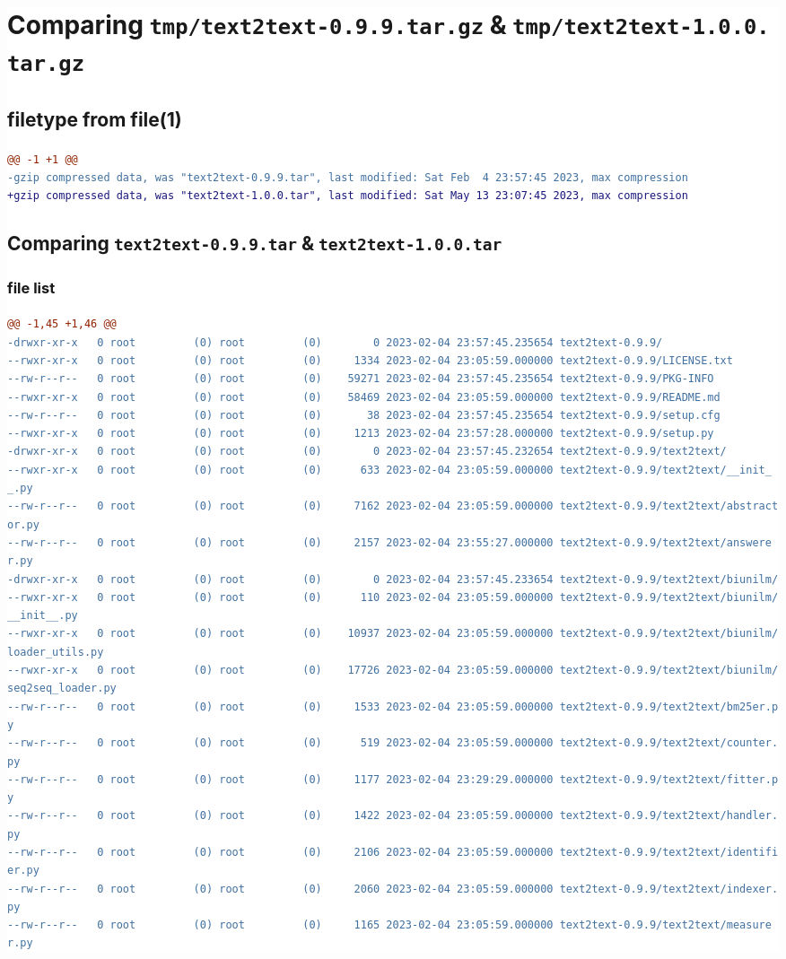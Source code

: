 # Comparing `tmp/text2text-0.9.9.tar.gz` & `tmp/text2text-1.0.0.tar.gz`

## filetype from file(1)

```diff
@@ -1 +1 @@
-gzip compressed data, was "text2text-0.9.9.tar", last modified: Sat Feb  4 23:57:45 2023, max compression
+gzip compressed data, was "text2text-1.0.0.tar", last modified: Sat May 13 23:07:45 2023, max compression
```

## Comparing `text2text-0.9.9.tar` & `text2text-1.0.0.tar`

### file list

```diff
@@ -1,45 +1,46 @@
-drwxr-xr-x   0 root         (0) root         (0)        0 2023-02-04 23:57:45.235654 text2text-0.9.9/
--rwxr-xr-x   0 root         (0) root         (0)     1334 2023-02-04 23:05:59.000000 text2text-0.9.9/LICENSE.txt
--rw-r--r--   0 root         (0) root         (0)    59271 2023-02-04 23:57:45.235654 text2text-0.9.9/PKG-INFO
--rwxr-xr-x   0 root         (0) root         (0)    58469 2023-02-04 23:05:59.000000 text2text-0.9.9/README.md
--rw-r--r--   0 root         (0) root         (0)       38 2023-02-04 23:57:45.235654 text2text-0.9.9/setup.cfg
--rwxr-xr-x   0 root         (0) root         (0)     1213 2023-02-04 23:57:28.000000 text2text-0.9.9/setup.py
-drwxr-xr-x   0 root         (0) root         (0)        0 2023-02-04 23:57:45.232654 text2text-0.9.9/text2text/
--rwxr-xr-x   0 root         (0) root         (0)      633 2023-02-04 23:05:59.000000 text2text-0.9.9/text2text/__init__.py
--rw-r--r--   0 root         (0) root         (0)     7162 2023-02-04 23:05:59.000000 text2text-0.9.9/text2text/abstractor.py
--rw-r--r--   0 root         (0) root         (0)     2157 2023-02-04 23:55:27.000000 text2text-0.9.9/text2text/answerer.py
-drwxr-xr-x   0 root         (0) root         (0)        0 2023-02-04 23:57:45.233654 text2text-0.9.9/text2text/biunilm/
--rwxr-xr-x   0 root         (0) root         (0)      110 2023-02-04 23:05:59.000000 text2text-0.9.9/text2text/biunilm/__init__.py
--rwxr-xr-x   0 root         (0) root         (0)    10937 2023-02-04 23:05:59.000000 text2text-0.9.9/text2text/biunilm/loader_utils.py
--rwxr-xr-x   0 root         (0) root         (0)    17726 2023-02-04 23:05:59.000000 text2text-0.9.9/text2text/biunilm/seq2seq_loader.py
--rw-r--r--   0 root         (0) root         (0)     1533 2023-02-04 23:05:59.000000 text2text-0.9.9/text2text/bm25er.py
--rw-r--r--   0 root         (0) root         (0)      519 2023-02-04 23:05:59.000000 text2text-0.9.9/text2text/counter.py
--rw-r--r--   0 root         (0) root         (0)     1177 2023-02-04 23:29:29.000000 text2text-0.9.9/text2text/fitter.py
--rw-r--r--   0 root         (0) root         (0)     1422 2023-02-04 23:05:59.000000 text2text-0.9.9/text2text/handler.py
--rw-r--r--   0 root         (0) root         (0)     2106 2023-02-04 23:05:59.000000 text2text-0.9.9/text2text/identifier.py
--rw-r--r--   0 root         (0) root         (0)     2060 2023-02-04 23:05:59.000000 text2text-0.9.9/text2text/indexer.py
--rw-r--r--   0 root         (0) root         (0)     1165 2023-02-04 23:05:59.000000 text2text-0.9.9/text2text/measurer.py
```